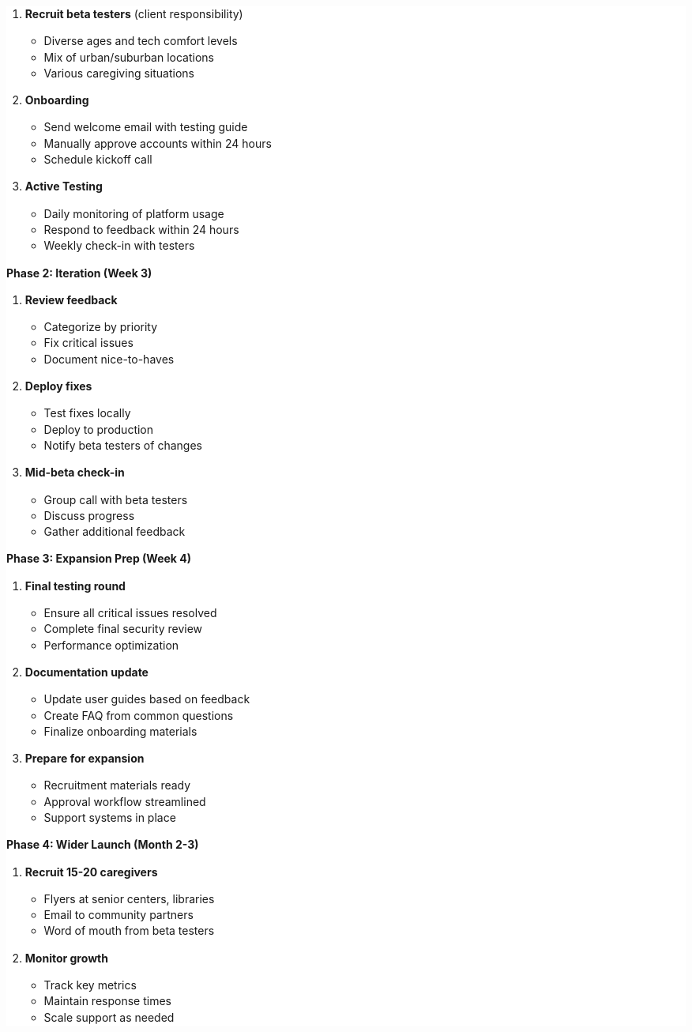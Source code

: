 1. **Recruit beta testers** (client responsibility)
   - Diverse ages and tech comfort levels
   - Mix of urban/suburban locations
   - Various caregiving situations

2. **Onboarding**
   - Send welcome email with testing guide
   - Manually approve accounts within 24 hours
   - Schedule kickoff call

3. **Active Testing**
   - Daily monitoring of platform usage
   - Respond to feedback within 24 hours
   - Weekly check-in with testers

**Phase 2: Iteration (Week 3)**

1. **Review feedback**
   - Categorize by priority
   - Fix critical issues
   - Document nice-to-haves

2. **Deploy fixes**
   - Test fixes locally
   - Deploy to production
   - Notify beta testers of changes

3. **Mid-beta check-in**
   - Group call with beta testers
   - Discuss progress
   - Gather additional feedback

**Phase 3: Expansion Prep (Week 4)**

1. **Final testing round**
   - Ensure all critical issues resolved
   - Complete final security review
   - Performance optimization

2. **Documentation update**
   - Update user guides based on feedback
   - Create FAQ from common questions
   - Finalize onboarding materials

3. **Prepare for expansion**
   - Recruitment materials ready
   - Approval workflow streamlined
   - Support systems in place

**Phase 4: Wider Launch (Month 2-3)**

1. **Recruit 15-20 caregivers**
   - Flyers at senior centers, libraries
   - Email to community partners
   - Word of mouth from beta testers

2. **Monitor growth**
   - Track key metrics
   - Maintain response times
   - Scale support as needed
